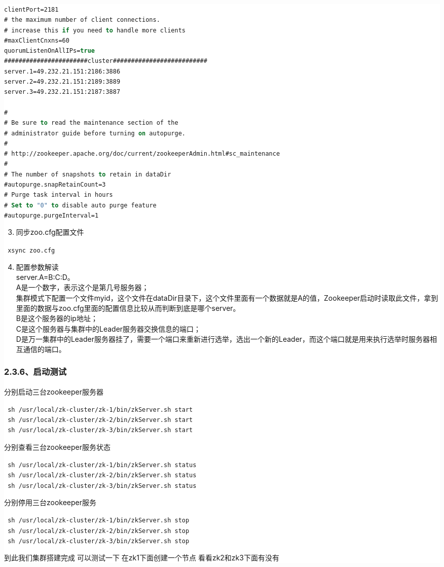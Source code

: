 ```vb
clientPort=2181
# the maximum number of client connections.
# increase this if you need to handle more clients
#maxClientCnxns=60
quorumListenOnAllIPs=true
#######################cluster##########################
server.1=49.232.21.151:2186:3886
server.2=49.232.21.151:2189:3889
server.3=49.232.21.151:2187:3887

#
# Be sure to read the maintenance section of the
# administrator guide before turning on autopurge.
#
# http://zookeeper.apache.org/doc/current/zookeeperAdmin.html#sc_maintenance
#
# The number of snapshots to retain in dataDir
#autopurge.snapRetainCount=3
# Purge task interval in hours
# Set to "0" to disable auto purge feature
#autopurge.purgeInterval=1

```
3. 同步zoo.cfg配置文件   
```vb
 xsync zoo.cfg
``` 
4. 配置参数解读   
server.A=B:C:D。  
A是一个数字，表示这个是第几号服务器；  
集群模式下配置一个文件myid，这个文件在dataDir目录下，这个文件里面有一个数据就是A的值，Zookeeper启动时读取此文件，拿到里面的数据与zoo.cfg里面的配置信息比较从而判断到底是哪个server。  
B是这个服务器的ip地址；  
C是这个服务器与集群中的Leader服务器交换信息的端口；  
D是万一集群中的Leader服务器挂了，需要一个端口来重新进行选举，选出一个新的Leader，而这个端口就是用来执行选举时服务器相互通信的端口。  

### 2.3.6、启动测试

分别启动三台zookeeper服务器
```vb
 sh /usr/local/zk-cluster/zk-1/bin/zkServer.sh start
 sh /usr/local/zk-cluster/zk-2/bin/zkServer.sh start
 sh /usr/local/zk-cluster/zk-3/bin/zkServer.sh start
```
分别查看三台zookeeper服务状态
```vb
 sh /usr/local/zk-cluster/zk-1/bin/zkServer.sh status
 sh /usr/local/zk-cluster/zk-2/bin/zkServer.sh status
 sh /usr/local/zk-cluster/zk-3/bin/zkServer.sh status
```

分别停用三台zookeeper服务
```vb
 sh /usr/local/zk-cluster/zk-1/bin/zkServer.sh stop
 sh /usr/local/zk-cluster/zk-2/bin/zkServer.sh stop
 sh /usr/local/zk-cluster/zk-3/bin/zkServer.sh stop
```
到此我们集群搭建完成
可以测试一下
在zk1下面创建一个节点
看看zk2和zk3下面有没有
